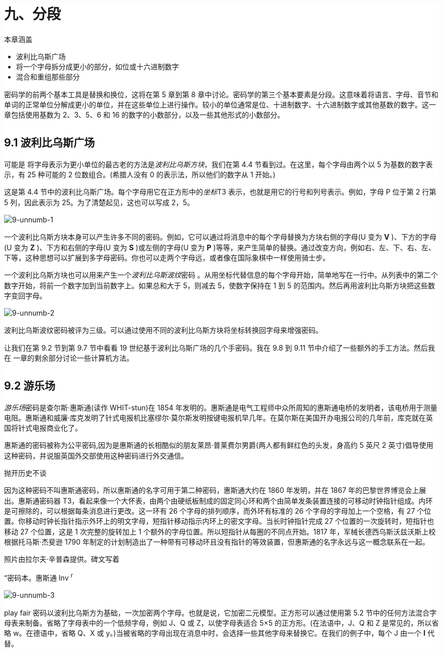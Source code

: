 # 九、分段

本章涵盖

*   波利比乌斯广场
*   将一个字母拆分成更小的部分，如位或十六进制数字
*   混合和重组那些部分

密码学的前两个基本工具是替换和换位，这将在第 5 章到第 8 章中讨论。密码学的第三个基本要素是分段。这意味着将语言、字母、音节和单词的正常单位分解成更小的单位，并在这些单位上进行操作。较小的单位通常是位、十进制数字、十六进制数字或其他基数的数字。这一章包括使用基数为 2、3、5、6 和 16 的数字的小数部分，以及一些其他形式的小数部分。

## 9.1 波利比乌斯广场

可能是 将字母表示为更小单位的最古老的方法是*波利比乌斯方块*，我们在第 4.4 节看到过。在这里，每个字母由两个以 5 为基数的数字表示，有 25 种可能的 2 位数组合。(希腊人没有 0 的表示法，所以他们的数字从 1 开始。)

这是第 4.4 节中的波利比乌斯广场。每个字母用它在正方形中的*坐标*T3 表示，也就是用它的行号和列号表示。例如，字母 P 位于第 2 行第 5 列，因此表示为 25。为了清楚起见，这也可以写成 2，5。

![9-unnumb-1](img/9-unnumb-1.png)

一个波利比乌斯方块本身可以产生许多不同的密码。例如，它可以通过将消息中的每个字母替换为方块右侧的字母(U 变为 **V** )、下方的字母(U 变为 **Z** )、下方和右侧的字母(U 变为 **S** )或左侧的字母(U 变为 **P** )等等，来产生简单的替换。通过改变方向，例如右、左、下、右、左、下等，这种思想可以扩展到多字母密码。你也可以走两个字母远，或者像在国际象棋中一样使用骑士步。

一个波利比乌斯方块也可以用来产生一个*波利比乌斯波纹*密码 。从用坐标代替信息的每个字母开始，简单地写在一行中。从列表中的第二个数字开始，将前一个数字加到当前数字上。如果总和大于 5，则减去 5，使数字保持在 1 到 5 的范围内。然后再用波利比乌斯方块把这些数字变回字母。

![9-unnumb-2](img/9-unnumb-2.png)

波利比乌斯波纹密码被评为三级。可以通过使用不同的波利比乌斯方块将坐标转换回字母来增强密码。

让我们在第 9.2 节到第 9.7 节中看看 19 世纪基于波利比乌斯广场的几个手密码。我在 9.8 到 9.11 节中介绍了一些额外的手工方法。然后我在 一章的剩余部分讨论一些计算机方法。

## 9.2 游乐场

*游乐场*密码是查尔斯·惠斯通(读作 WHIT-stun)在 1854 年发明的。惠斯通是电气工程师中众所周知的惠斯通电桥的发明者，该电桥用于测量电阻。惠斯通和威廉·库克发明了针式电报机比塞缪尔·莫尔斯发明按键电报机早几年。在莫尔斯在美国开办电报公司的几年前，库克就在英国将针式电报商业化了。

惠斯通的密码被称为公平密码,因为是惠斯通的长相酷似的朋友莱昂·普莱费尔男爵(两人都有鲜红色的头发，身高约 5 英尺 2 英寸)倡导使用这种密码，并说服英国外交部使用这种密码进行外交通信。

抛开历史不谈

因为这种密码不叫惠斯通密码，所以惠斯通的名字可用于第二种密码，惠斯通大约在 1860 年发明，并在 1867 年的巴黎世界博览会上展出。惠斯通密码器 T3，看起来像一个大怀表，由两个由硬纸板制成的固定同心环和两个由简单发条装置连接的可移动时钟指针组成。内环是可擦除的，可以根据每条消息进行更改。这一环有 26 个字母的排列顺序，而外环有标准的 26 个字母的字母加上一个空格，有 27 个位置。你移动时钟长指针指示外环上的明文字母，短指针移动指示内环上的密文字母。当长时钟指针完成 27 个位置的一次旋转时，短指针也移动 27 个位置，这是 1 次完整的旋转加上 1 个额外的字母位置。所以短指针从每圈的不同点开始。1817 年，军械长德西乌斯沃兹沃斯上校根据托马斯·杰斐逊 1790 年制定的计划制造出了一种带有可移动环且没有指针的等效装置，但惠斯通的名字永远与这一概念联系在一起。

照片由拉尔夫·辛普森提供。碑文写着

“密码本。惠斯通 Inv <sup class="fm-superscript1">r</sup>

![9-unnumb-3](img/9-unnumb-3.png)

play fair 密码以波利比乌斯方为基础，一次加密两个字母。也就是说，它加密二元模型。正方形可以通过使用第 5.2 节中的任何方法混合字母表来制备。省略了字母表中的一个低频字母，例如 J、Q 或 Z，以使字母表适合 5×5 的正方形。(在法语中，J、Q 和 Z 是常见的，所以省略 w。在德语中，省略 Q、X 或 y。)当被省略的字母出现在消息中时，会选择一些其他字母来替换它。在我们的例子中，每个 J 由一个 **I** 代替。
